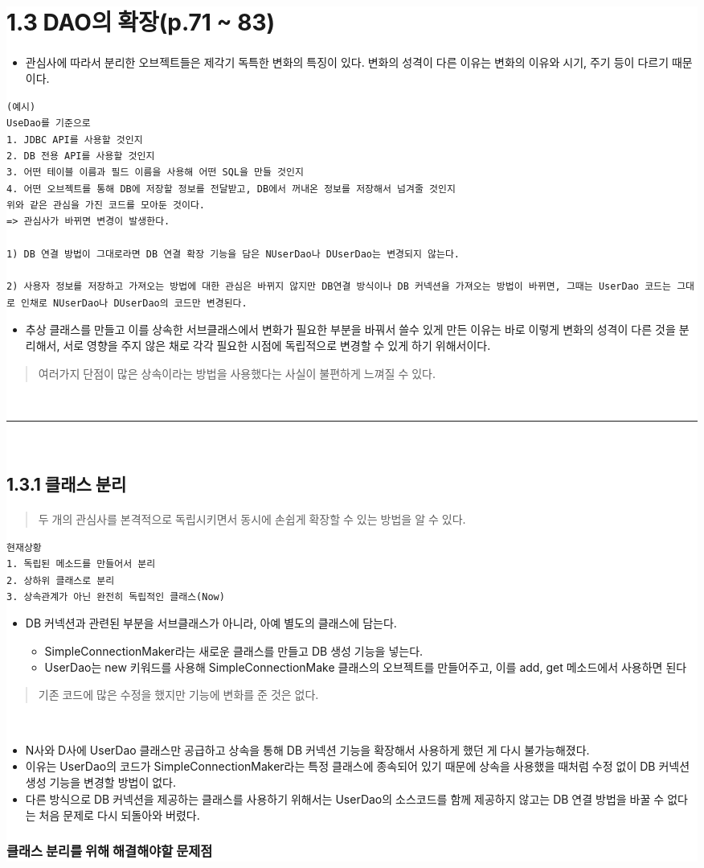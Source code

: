 # 1.3 DAO의 확장(p.71 ~ 83)

- 관심사에 따라서 분리한 오브젝트들은 제각기 독특한 변화의 특징이 있다. 변화의 성격이 다른 이유는 변화의 이유와 시기, 주기 등이 다르기 때문이다.

```
(예시) 
UseDao를 기준으로
1. JDBC API를 사용할 것인지
2. DB 전용 API를 사용할 것인지
3. 어떤 테이블 이름과 필드 이름을 사용해 어떤 SQL을 만들 것인지
4. 어떤 오브젝트를 통해 DB에 저장할 정보를 전달받고, DB에서 꺼내온 정보를 저장해서 넘겨줄 것인지
위와 같은 관심을 가진 코드를 모아둔 것이다.
=> 관심사가 바뀌면 변경이 발생한다.

1) DB 연결 방법이 그대로라면 DB 연결 확장 기능을 담은 NUserDao나 DUserDao는 변경되지 않는다.

2) 사용자 정보를 저장하고 가져오는 방법에 대한 관심은 바뀌지 않지만 DB연결 방식이나 DB 커넥션을 가져오는 방법이 바뀌면, 그때는 UserDao 코드는 그대로 인채로 NUserDao나 DUserDao의 코드만 변경된다.
```

- 추상 클래스를 만들고 이를 상속한 서브클래스에서 변화가 필요한 부분을 바꿔서 쓸수 있게 만든 이유는 바로 이렇게 변화의 성격이 다른 것을 분리해서, 서로 영향을 주지 않은 채로 각각 필요한 시점에 독립적으로 변경할 수 있게 하기 위해서이다.
> 여러가지 단점이 많은 상속이라는 방법을 사용했다는 사실이 불편하게 느껴질 수 있다.

<br />
<hr />
<br />

## 1.3.1 클래스 분리

> 두 개의 관심사를 본격적으로 독립시키면서 동시에 손쉽게 확장할 수 있는 방법을 알 수 있다.

    현재상황
    1. 독립된 메소드를 만들어서 분리
    2. 상하위 클래스로 분리
    3. 상속관계가 아닌 완전히 독립적인 클래스(Now)

- DB 커넥션과 관련된 부분을 서브클래스가 아니라, 아예 별도의 클래스에 담는다.

    - SimpleConnectionMaker라는 새로운 클래스를 만들고 DB 생성 기능을 넣는다.
    - UserDao는 new 키워드를 사용해 SimpleConnectionMake 클래스의 오브젝트를 만들어주고, 이를 add, get 메소드에서 사용하면 된다

> 기존 코드에 많은 수정을 했지만 기능에 변화를 준 것은 없다.

<br />

- N사와 D사에 UserDao 클래스만 공급하고 상속을 통해 DB 커넥션 기능을 확장해서 사용하게 했던 게 다시 불가능해졌다. 
- 이유는 UserDao의 코드가 SimpleConnectionMaker라는 특정 클래스에 종속되어 있기 때문에 상속을 사용했을 때처럼 수정 없이 DB 커넥션 생성 기능을 변경할 방법이 없다.
- 다른 방식으로 DB 커넥션을 제공하는 클래스를 사용하기 위해서는 UserDao의 소스코드를 함께 제공하지 않고는 DB 연결 방법을 바꿀 수 없다는 처음 문제로 다시 되돌아와 버렸다.


### 클래스 분리를 위해 해결해야할 문제점
